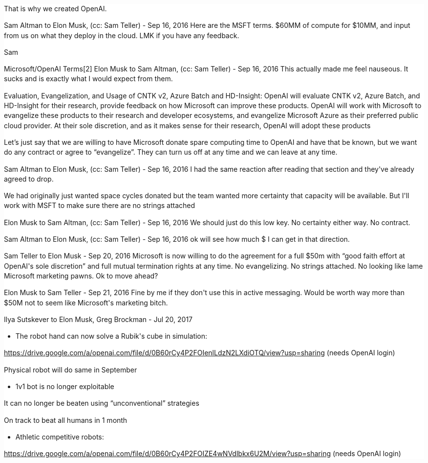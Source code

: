 That is why we created OpenAI.

Sam Altman to Elon Musk, (cc: Sam Teller) - Sep 16, 2016
Here are the MSFT terms. $60MM of compute for $10MM, and input from us on what they deploy in the cloud. LMK if you have any feedback.

Sam

Microsoft/OpenAI Terms[2]
Elon Musk to Sam Altman, (cc: Sam Teller) - Sep 16, 2016
This actually made me feel nauseous. It sucks and is exactly what I would expect from them.

Evaluation, Evangelization, and Usage of CNTK v2, Azure Batch and HD-Insight: OpenAI will evaluate CNTK v2, Azure Batch, and HD-Insight for their research, provide feedback on how Microsoft can improve these products. OpenAI will work with Microsoft to evangelize these products to their research and developer ecosystems, and evangelize Microsoft Azure as their preferred public cloud provider. At their sole discretion, and as it makes sense for their research, OpenAI will adopt these products

Let’s just say that we are willing to have Microsoft donate spare computing time to OpenAI and have that be known, but we want do any contract or agree to “evangelize”. They can turn us off at any time and we can leave at any time.

Sam Altman to Elon Musk, (cc: Sam Teller) - Sep 16, 2016
I had the same reaction after reading that section and they've already agreed to drop.

We had originally just wanted space cycles donated but the team wanted more certainty that capacity will be available. But I'll work with MSFT to make sure there are no strings attached

Elon Musk to Sam Altman, (cc: Sam Teller) - Sep 16, 2016
We should just do this low key. No certainty either way. No contract.

Sam Altman to Elon Musk, (cc: Sam Teller) - Sep 16, 2016
ok will see how much $ I can get in that direction.

Sam Teller to Elon Musk - Sep 20, 2016
Microsoft is now willing to do the agreement for a full $50m with “good faith effort at OpenAI's sole discretion” and full mutual termination rights at any time. No evangelizing. No strings attached. No looking like lame Microsoft marketing pawns. Ok to move ahead?

Elon Musk to Sam Teller - Sep 21, 2016
Fine by me if they don't use this in active messaging. Would be worth way more than $50M not to seem like Microsoft's marketing bitch.

Ilya Sutskever to Elon Musk, Greg Brockman - Jul 20, 2017
- The robot hand can now solve a Rubik's cube in simulation:

https://drive.google.com/a/openai.com/file/d/0B60rCy4P2FOIenlLdzN2LXdiOTQ/view?usp=sharing (needs OpenAI login)

Physical robot will do same in September

- 1v1 bot is no longer exploitable

It can no longer be beaten using “unconventional” strategies

On track to beat all humans in 1 month

- Athletic competitive robots:

https://drive.google.com/a/openai.com/file/d/0B60rCy4P2FOIZE4wNVdlbkx6U2M/view?usp=sharing (needs OpenAI login)
